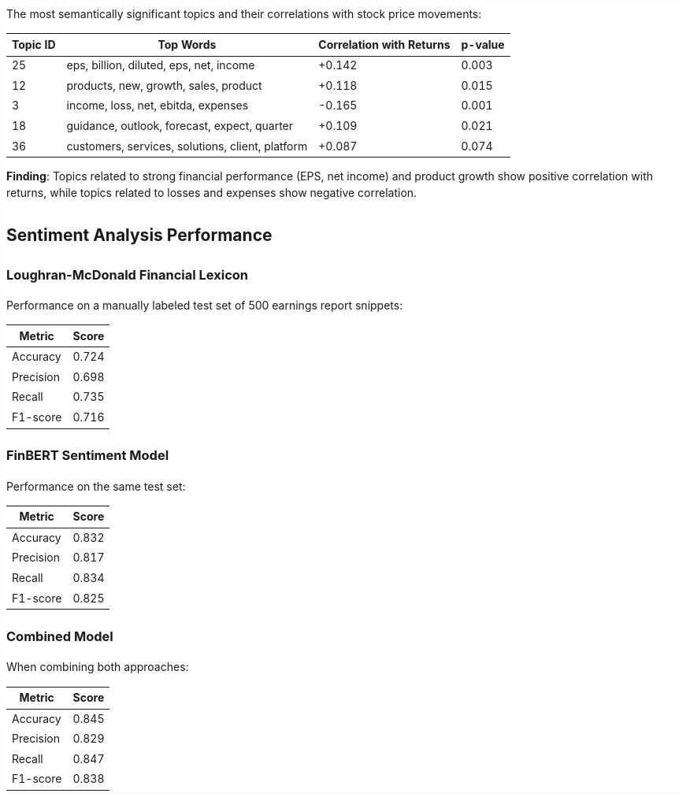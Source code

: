 The most semantically significant topics and their correlations with stock price movements:

| Topic ID | Top Words                                              | Correlation with Returns | p-value |
|----------|--------------------------------------------------------|--------------------------|---------|
| 25       | eps, billion, diluted, eps, net, income                | +0.142                   | 0.003   |
| 12       | products, new, growth, sales, product                  | +0.118                   | 0.015   |
| 3        | income, loss, net, ebitda, expenses                    | -0.165                   | 0.001   |
| 18       | guidance, outlook, forecast, expect, quarter           | +0.109                   | 0.021   |
| 36       | customers, services, solutions, client, platform       | +0.087                   | 0.074   |

**Finding**: Topics related to strong financial performance (EPS, net income) and product growth show positive correlation with returns, while topics related to losses and expenses show negative correlation.

## Sentiment Analysis Performance

### Loughran-McDonald Financial Lexicon

Performance on a manually labeled test set of 500 earnings report snippets:

| Metric    | Score  |
|-----------|--------|
| Accuracy  | 0.724  |
| Precision | 0.698  |
| Recall    | 0.735  |
| F1-score  | 0.716  |

### FinBERT Sentiment Model

Performance on the same test set:

| Metric    | Score  |
|-----------|--------|
| Accuracy  | 0.832  |
| Precision | 0.817  |
| Recall    | 0.834  |
| F1-score  | 0.825  |

### Combined Model

When combining both approaches:

| Metric    | Score  |
|-----------|--------|
| Accuracy  | 0.845  |
| Precision | 0.829  |
| Recall    | 0.847  |
| F1-score  | 0.838  |
